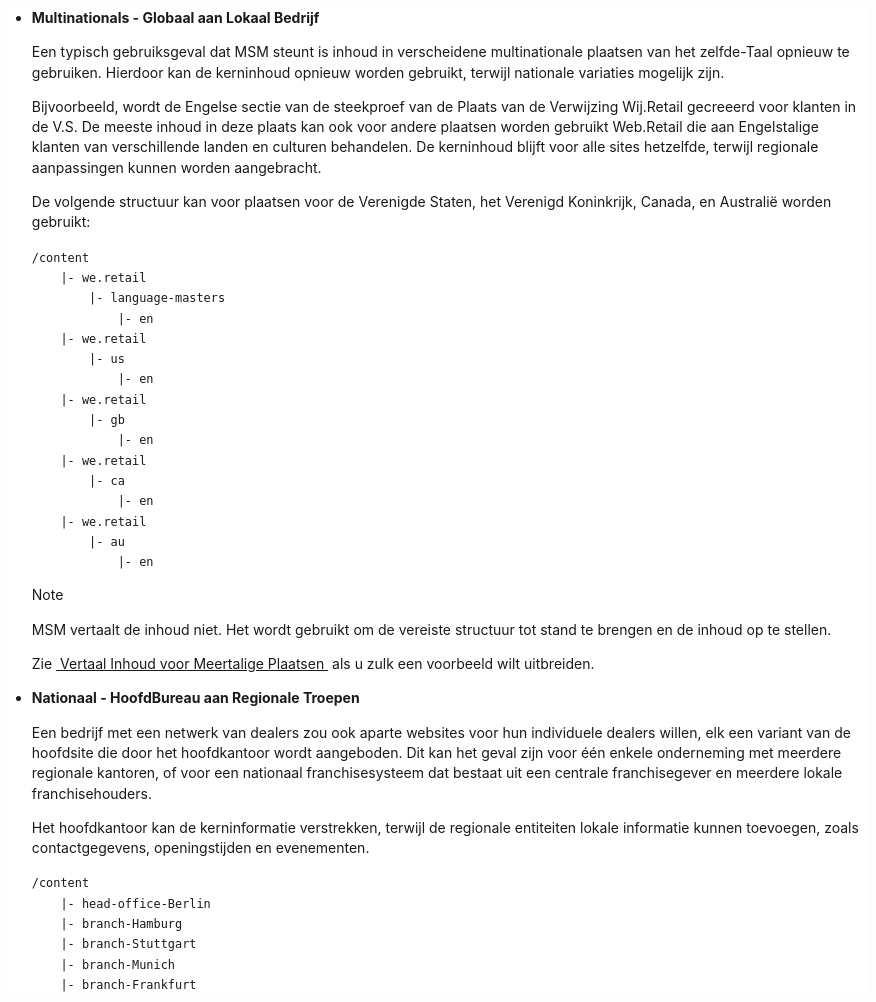 * **Multinationals - Globaal aan Lokaal Bedrijf**

  Een typisch gebruiksgeval dat MSM steunt is inhoud in verscheidene multinationale plaatsen van het zelfde-Taal opnieuw te gebruiken. Hierdoor kan de kerninhoud opnieuw worden gebruikt, terwijl nationale variaties mogelijk zijn.

  Bijvoorbeeld, wordt de Engelse sectie van de steekproef van de Plaats van de Verwijzing Wij.Retail gecreeerd voor klanten in de V.S. De meeste inhoud in deze plaats kan ook voor andere plaatsen worden gebruikt Web.Retail die aan Engelstalige klanten van verschillende landen en culturen behandelen. De kerninhoud blijft voor alle sites hetzelfde, terwijl regionale aanpassingen kunnen worden aangebracht.

  De volgende structuur kan voor plaatsen voor de Verenigde Staten, het Verenigd Koninkrijk, Canada, en Australië worden gebruikt:

  ```xml
  /content
      |- we.retail
          |- language-masters
              |- en
      |- we.retail
          |- us
              |- en
      |- we.retail
          |- gb
              |- en
      |- we.retail
          |- ca
              |- en
      |- we.retail
          |- au
              |- en
  ```

  >[!NOTE]
  >
  >MSM vertaalt de inhoud niet. Het wordt gebruikt om de vereiste structuur tot stand te brengen en de inhoud op te stellen.
  >
  >
  >Zie [&#x200B; Vertaal Inhoud voor Meertalige Plaatsen &#x200B;](/help/sites-administering/translation.md) als u zulk een voorbeeld wilt uitbreiden.

* **Nationaal - HoofdBureau aan Regionale Troepen**

  Een bedrijf met een netwerk van dealers zou ook aparte websites voor hun individuele dealers willen, elk een variant van de hoofdsite die door het hoofdkantoor wordt aangeboden. Dit kan het geval zijn voor één enkele onderneming met meerdere regionale kantoren, of voor een nationaal franchisesysteem dat bestaat uit een centrale franchisegever en meerdere lokale franchisehouders.

  Het hoofdkantoor kan de kerninformatie verstrekken, terwijl de regionale entiteiten lokale informatie kunnen toevoegen, zoals contactgegevens, openingstijden en evenementen.

  ```xml
  /content
      |- head-office-Berlin
      |- branch-Hamburg
      |- branch-Stuttgart
      |- branch-Munich
      |- branch-Frankfurt
  ```
